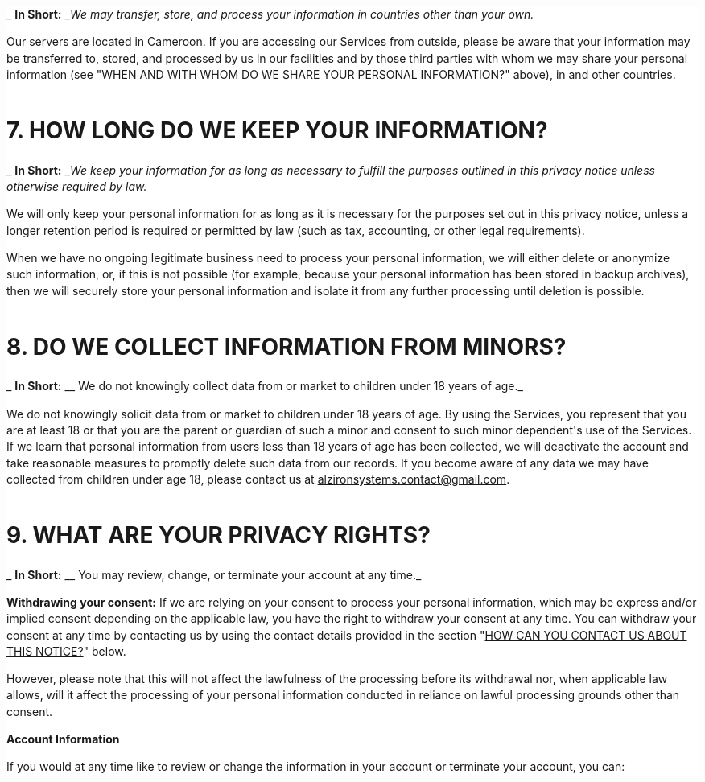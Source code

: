 _ **In Short:** __We may transfer, store, and process your information in countries other than your own._

Our servers are located in Cameroon. If you are accessing our Services from outside, please be aware that your information may be transferred to, stored, and processed by us in our facilities and by those third parties with whom we may share your personal information (see "[WHEN AND WITH WHOM DO WE SHARE YOUR PERSONAL INFORMATION?](https://app.termly.io/dashboard/website/fcc1cb67-861d-4736-931d-251d16115ec7/privacy-policy#whoshare)" above), in and other countries.

# 7. HOW LONG DO WE KEEP YOUR INFORMATION?

_ **In Short:** __We keep your information for as long as necessary to fulfill the purposes outlined in this privacy notice unless otherwise required by law._

We will only keep your personal information for as long as it is necessary for the purposes set out in this privacy notice, unless a longer retention period is required or permitted by law (such as tax, accounting, or other legal requirements).

When we have no ongoing legitimate business need to process your personal information, we will either delete or anonymize such information, or, if this is not possible (for example, because your personal information has been stored in backup archives), then we will securely store your personal information and isolate it from any further processing until deletion is possible.

# 8. DO WE COLLECT INFORMATION FROM MINORS?

_ **In Short:** __ We do not knowingly collect data from or market to children under 18 years of age._

We do not knowingly solicit data from or market to children under 18 years of age. By using the Services, you represent that you are at least 18 or that you are the parent or guardian of such a minor and consent to such minor dependent's use of the Services. If we learn that personal information from users less than 18 years of age has been collected, we will deactivate the account and take reasonable measures to promptly delete such data from our records. If you become aware of any data we may have collected from children under age 18, please contact us at alzironsystems.contact@gmail.com.

# 9. WHAT ARE YOUR PRIVACY RIGHTS?

_ **In Short:** __  You may review, change, or terminate your account at any time._

**Withdrawing your consent:**  If we are relying on your consent to process your personal information, which may be express and/or implied consent depending on the applicable law, you have the right to withdraw your consent at any time. You can withdraw your consent at any time by contacting us by using the contact details provided in the section "[HOW CAN YOU CONTACT US ABOUT THIS NOTICE?](https://app.termly.io/dashboard/website/fcc1cb67-861d-4736-931d-251d16115ec7/privacy-policy#contact)" below.

However, please note that this will not affect the lawfulness of the processing before its withdrawal nor, when applicable law allows, will it affect the processing of your personal information conducted in reliance on lawful processing grounds other than consent.

**Account Information**

If you would at any time like to review or change the information in your account or terminate your account, you can:
